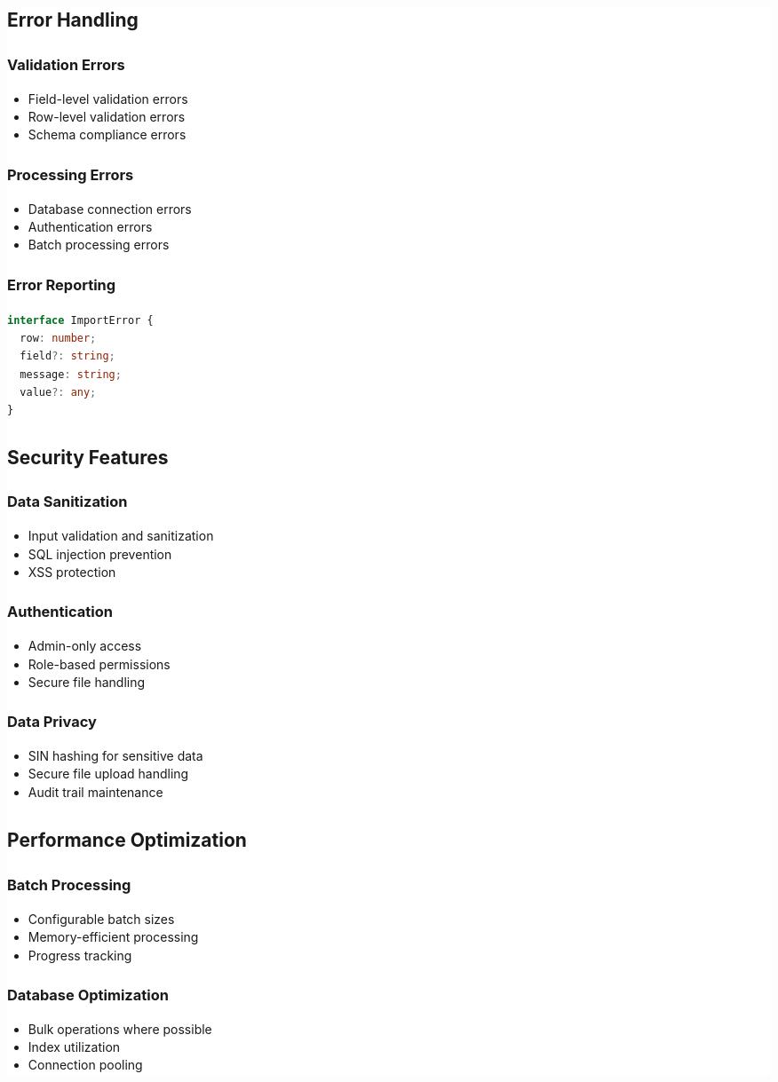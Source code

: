 ## Error Handling

### Validation Errors
- Field-level validation errors
- Row-level validation errors
- Schema compliance errors

### Processing Errors
- Database connection errors
- Authentication errors
- Batch processing errors

### Error Reporting
```typescript
interface ImportError {
  row: number;
  field?: string;
  message: string;
  value?: any;
}
```

## Security Features

### Data Sanitization
- Input validation and sanitization
- SQL injection prevention
- XSS protection

### Authentication
- Admin-only access
- Role-based permissions
- Secure file handling

### Data Privacy
- SIN hashing for sensitive data
- Secure file upload handling
- Audit trail maintenance

## Performance Optimization

### Batch Processing
- Configurable batch sizes
- Memory-efficient processing
- Progress tracking

### Database Optimization
- Bulk operations where possible
- Index utilization
- Connection pooling
